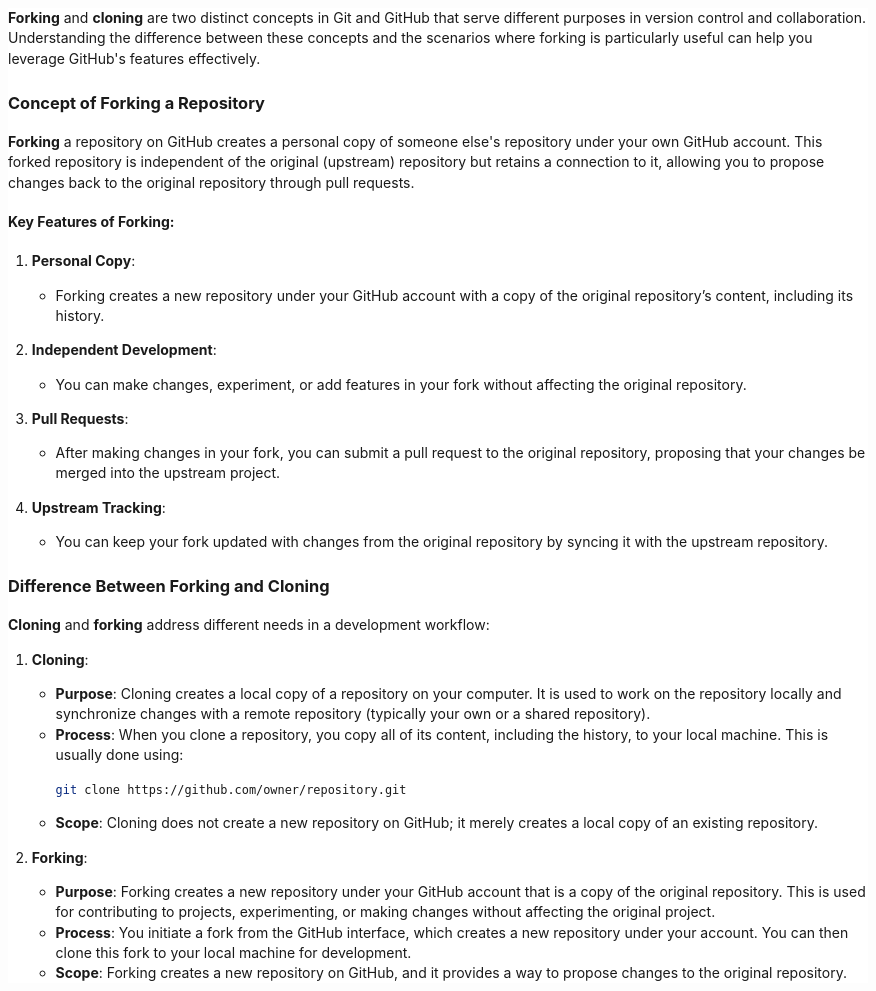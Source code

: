 
**Forking** and **cloning** are two distinct concepts in Git and GitHub that serve different purposes in version control and collaboration. Understanding the difference between these concepts and the scenarios where forking is particularly useful can help you leverage GitHub's features effectively.

### **Concept of Forking a Repository**

**Forking** a repository on GitHub creates a personal copy of someone else's repository under your own GitHub account. This forked repository is independent of the original (upstream) repository but retains a connection to it, allowing you to propose changes back to the original repository through pull requests.

#### **Key Features of Forking:**

1. **Personal Copy**:
   - Forking creates a new repository under your GitHub account with a copy of the original repository’s content, including its history.

2. **Independent Development**:
   - You can make changes, experiment, or add features in your fork without affecting the original repository.

3. **Pull Requests**:
   - After making changes in your fork, you can submit a pull request to the original repository, proposing that your changes be merged into the upstream project.

4. **Upstream Tracking**:
   - You can keep your fork updated with changes from the original repository by syncing it with the upstream repository.

### **Difference Between Forking and Cloning**

**Cloning** and **forking** address different needs in a development workflow:

1. **Cloning**:
   - **Purpose**: Cloning creates a local copy of a repository on your computer. It is used to work on the repository locally and synchronize changes with a remote repository (typically your own or a shared repository).
   - **Process**: When you clone a repository, you copy all of its content, including the history, to your local machine. This is usually done using:
     ```sh
     git clone https://github.com/owner/repository.git
     ```
   - **Scope**: Cloning does not create a new repository on GitHub; it merely creates a local copy of an existing repository.

2. **Forking**:
   - **Purpose**: Forking creates a new repository under your GitHub account that is a copy of the original repository. This is used for contributing to projects, experimenting, or making changes without affecting the original project.
   - **Process**: You initiate a fork from the GitHub interface, which creates a new repository under your account. You can then clone this fork to your local machine for development.
   - **Scope**: Forking creates a new repository on GitHub, and it provides a way to propose changes to the original repository.
